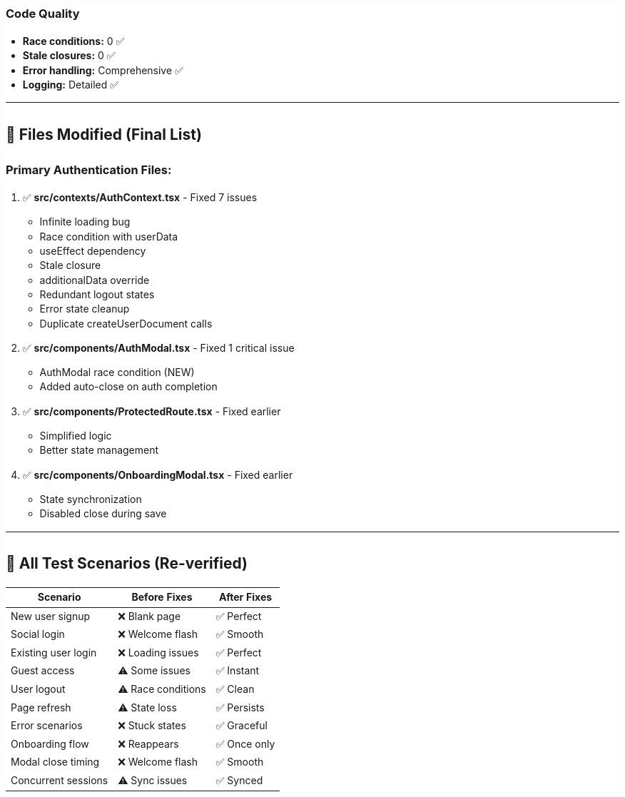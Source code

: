 ### Code Quality
- **Race conditions:** 0 ✅
- **Stale closures:** 0 ✅
- **Error handling:** Comprehensive ✅
- **Logging:** Detailed ✅

---

## 📁 Files Modified (Final List)

### Primary Authentication Files:
1. ✅ **src/contexts/AuthContext.tsx** - Fixed 7 issues
   - Infinite loading bug
   - Race condition with userData
   - useEffect dependency
   - Stale closure
   - additionalData override
   - Redundant logout states
   - Error state cleanup
   - Duplicate createUserDocument calls

2. ✅ **src/components/AuthModal.tsx** - Fixed 1 critical issue
   - AuthModal race condition (NEW)
   - Added auto-close on auth completion

3. ✅ **src/components/ProtectedRoute.tsx** - Fixed earlier
   - Simplified logic
   - Better state management

4. ✅ **src/components/OnboardingModal.tsx** - Fixed earlier
   - State synchronization
   - Disabled close during save

---

## 🧪 All Test Scenarios (Re-verified)

| Scenario | Before Fixes | After Fixes |
|----------|-------------|-------------|
| New user signup | ❌ Blank page | ✅ Perfect |
| Social login | ❌ Welcome flash | ✅ Smooth |
| Existing user login | ❌ Loading issues | ✅ Perfect |
| Guest access | ⚠️ Some issues | ✅ Instant |
| User logout | ⚠️ Race conditions | ✅ Clean |
| Page refresh | ⚠️ State loss | ✅ Persists |
| Error scenarios | ❌ Stuck states | ✅ Graceful |
| Onboarding flow | ❌ Reappears | ✅ Once only |
| Modal close timing | ❌ Welcome flash | ✅ Smooth |
| Concurrent sessions | ⚠️ Sync issues | ✅ Synced |
